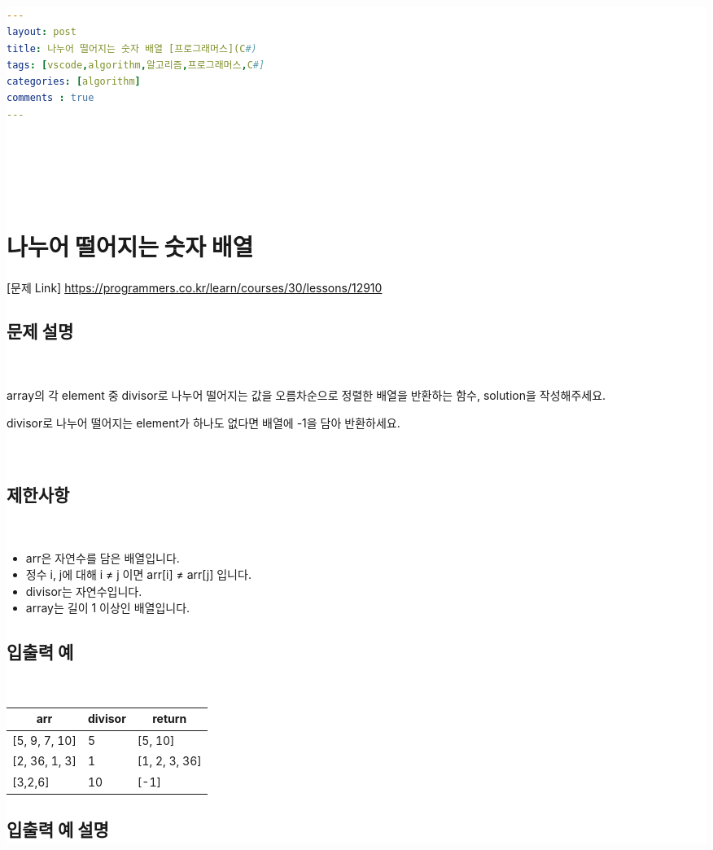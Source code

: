 ```yaml
---
layout: post
title: 나누어 떨어지는 숫자 배열 [프로그래머스](C#)
tags: [vscode,algorithm,알고리즘,프로그래머스,C#]
categories: [algorithm]
comments : true
---
```

<br>
<br>
<br>
<br>

# 나누어 떨어지는 숫자 배열


[문제 Link] https://programmers.co.kr/learn/courses/30/lessons/12910

## 문제 설명

<br>

array의 각 element 중 divisor로 나누어 떨어지는 값을 오름차순으로 정렬한 배열을 반환하는 함수, solution을 작성해주세요.

divisor로 나누어 떨어지는 element가 하나도 없다면 배열에 -1을 담아 반환하세요.

<br>

## 제한사항

<br>

* arr은 자연수를 담은 배열입니다.
* 정수 i, j에 대해 i ≠ j 이면 arr[i] ≠ arr[j] 입니다.
* divisor는 자연수입니다.
* array는 길이 1 이상인 배열입니다.


## 입출력 예

<br>

arr|	divisor|	return
|-|-|-|
[5, 9, 7, 10]|	5|	[5, 10]
[2, 36, 1, 3]	|1|	[1, 2, 3, 36]
[3,2,6]|	10	|[-1]




## 입출력 예 설명
